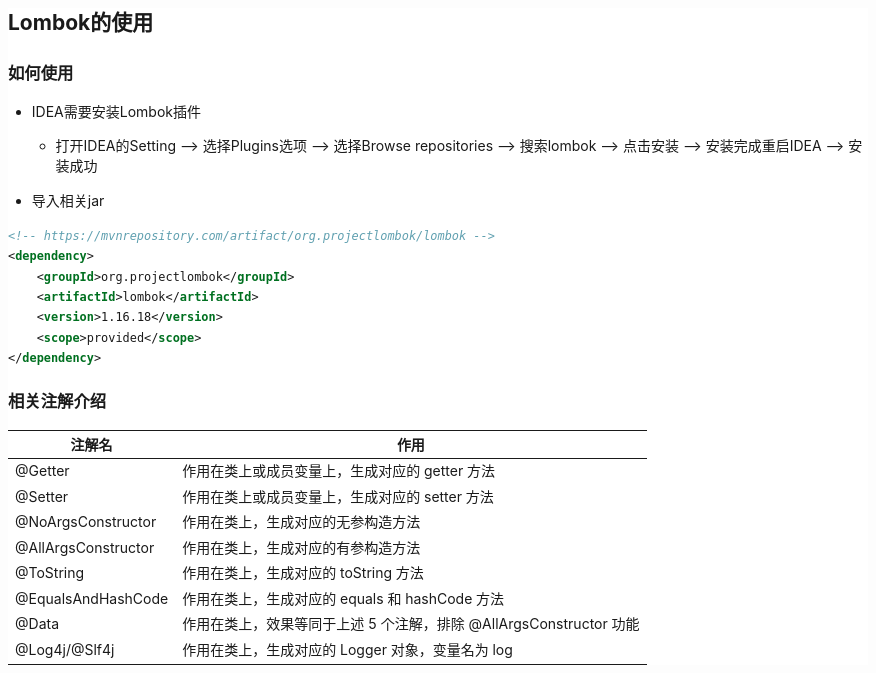 ## Lombok的使用

### 如何使用

* IDEA需要安装Lombok插件
  * 打开IDEA的Setting –> 选择Plugins选项 –> 选择Browse repositories –> 搜索lombok –> 点击安装 –> 安装完成重启IDEA –> 安装成功

* 导入相关jar

```xml
<!-- https://mvnrepository.com/artifact/org.projectlombok/lombok -->
<dependency>
    <groupId>org.projectlombok</groupId>
    <artifactId>lombok</artifactId>
    <version>1.16.18</version>
    <scope>provided</scope>
</dependency>
```

### 相关注解介绍

|注解名|作用|
-|-|
@Getter|作用在类上或成员变量上，生成对应的 getter 方法
@Setter|作用在类上或成员变量上，生成对应的 setter 方法
@NoArgsConstructor|作用在类上，生成对应的无参构造方法
@AllArgsConstructor|作用在类上，生成对应的有参构造方法
@ToString|作用在类上，生成对应的 toString 方法
@EqualsAndHashCode|作用在类上，生成对应的 equals 和 hashCode 方法
@Data|作用在类上，效果等同于上述 5 个注解，排除 @AllArgsConstructor 功能
@Log4j/@Slf4j|作用在类上，生成对应的 Logger 对象，变量名为 log